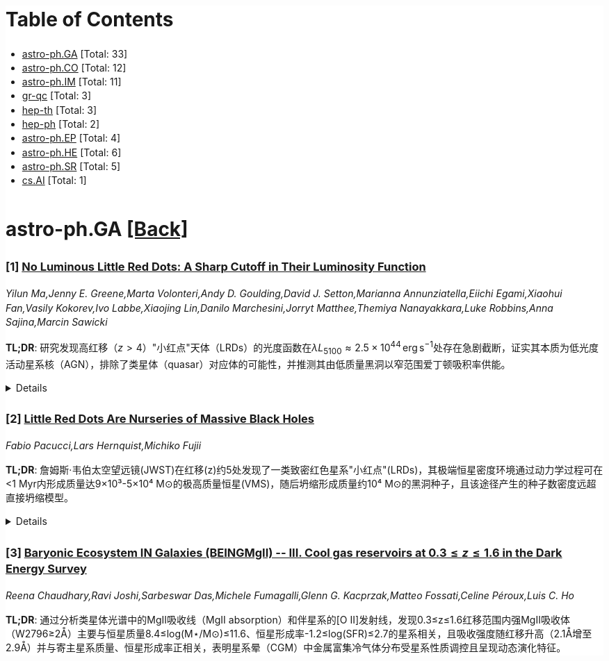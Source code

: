 <div id=toc></div>

# Table of Contents

- [astro-ph.GA](#astro-ph.GA) [Total: 33]
- [astro-ph.CO](#astro-ph.CO) [Total: 12]
- [astro-ph.IM](#astro-ph.IM) [Total: 11]
- [gr-qc](#gr-qc) [Total: 3]
- [hep-th](#hep-th) [Total: 3]
- [hep-ph](#hep-ph) [Total: 2]
- [astro-ph.EP](#astro-ph.EP) [Total: 4]
- [astro-ph.HE](#astro-ph.HE) [Total: 6]
- [astro-ph.SR](#astro-ph.SR) [Total: 5]
- [cs.AI](#cs.AI) [Total: 1]


<div id='astro-ph.GA'></div>

# astro-ph.GA [[Back]](#toc)

### [1] [No Luminous Little Red Dots: A Sharp Cutoff in Their Luminosity Function](https://arxiv.org/abs/2509.02662)
*Yilun Ma,Jenny E. Greene,Marta Volonteri,Andy D. Goulding,David J. Setton,Marianna Annunziatella,Eiichi Egami,Xiaohui Fan,Vasily Kokorev,Ivo Labbe,Xiaojing Lin,Danilo Marchesini,Jorryt Matthee,Themiya Nanayakkara,Luke Robbins,Anna Sajina,Marcin Sawicki*

**TL;DR**: 研究发现高红移（$z>4$）"小红点"天体（LRDs）的光度函数在$\lambda L_{5100}\approx2.5\times10^{44}\,\mathrm{erg\,s^{-1}}$处存在急剧截断，证实其本质为低光度活动星系核（AGN），排除了类星体（quasar）对应体的可能性，并推测其由低质量黑洞以窄范围爱丁顿吸积率供能。


<details><summary>Details</summary></details>

### [2] [Little Red Dots Are Nurseries of Massive Black Holes](https://arxiv.org/abs/2509.02664)
*Fabio Pacucci,Lars Hernquist,Michiko Fujii*

**TL;DR**: 詹姆斯·韦伯太空望远镜(JWST)在红移(z)约5处发现了一类致密红色星系"小红点"(LRDs)，其极端恒星密度环境通过动力学过程可在<1 Myr内形成质量达9×10³-5×10⁴ M⊙的极高质量恒星(VMS)，随后坍缩形成质量约10⁴ M⊙的黑洞种子，且该途径产生的种子数密度远超直接坍缩模型。


<details><summary>Details</summary></details>

### [3] [Baryonic Ecosystem IN Galaxies (BEINGMgII) -- III. Cool gas reservoirs at $0.3 \le z \le 1.6$ in the Dark Energy Survey](https://arxiv.org/abs/2509.02672)
*Reena Chaudhary,Ravi Joshi,Sarbeswar Das,Michele Fumagalli,Glenn G. Kacprzak,Matteo Fossati,Celine Péroux,Luis C. Ho*

**TL;DR**: 通过分析类星体光谱中的MgII吸收线（MgII absorption）和伴星系的[O II]发射线，发现0.3≤z≤1.6红移范围内强MgII吸收体（W2796≥2Å）主要与恒星质量8.4≤log(M⋆/M⊙)≤11.6、恒星形成率-1.2≤log(SFR)≤2.7的星系相关，且吸收强度随红移升高（2.1Å增至2.9Å）并与寄主星系质量、恒星形成率正相关，表明星系晕（CGM）中金属富集冷气体分布受星系性质调控且呈现动态演化特征。

